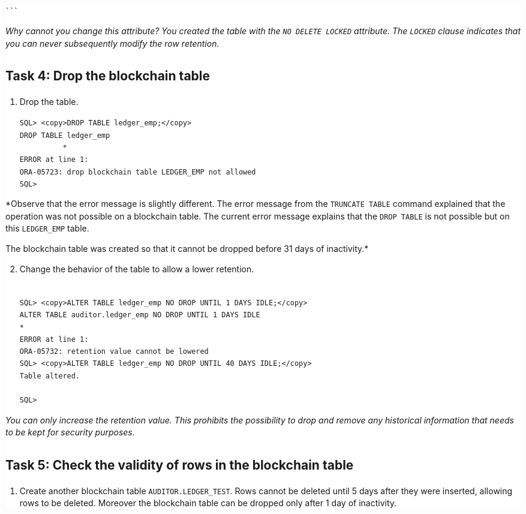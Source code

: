     ```

*Why cannot you change this attribute? You created the table with the `NO DELETE LOCKED` attribute. The `LOCKED` clause indicates that you can never subsequently modify the row retention.*



## Task 4: Drop the blockchain table

1. Drop the table.


    ```
    SQL> <copy>DROP TABLE ledger_emp;</copy>
    DROP TABLE ledger_emp
              *
    ERROR at line 1:
    ORA-05723: drop blockchain table LEDGER_EMP not allowed
    SQL>

    ```

  *Observe that the error message is slightly different. The error message from the `TRUNCATE TABLE` command explained that the operation was not possible on a blockchain table. The current error message explains that the `DROP TABLE` is not possible but on this `LEDGER_EMP` table.


  The blockchain table was created so that it cannot be dropped before 31 days of inactivity.*



2. Change the behavior of the table to allow a lower retention.


    ```

    SQL> <copy>ALTER TABLE ledger_emp NO DROP UNTIL 1 DAYS IDLE;</copy>
    ALTER TABLE auditor.ledger_emp NO DROP UNTIL 1 DAYS IDLE
    *
    ERROR at line 1:
    ORA-05732: retention value cannot be lowered
    SQL> <copy>ALTER TABLE ledger_emp NO DROP UNTIL 40 DAYS IDLE;</copy>
    Table altered.

    SQL>

    ```

  *You can only increase the retention value. This prohibits the possibility to drop and remove any historical information that needs to be kept for security purposes.*



## Task 5: Check the validity of rows in the blockchain table

1. Create another blockchain table `AUDITOR.LEDGER_TEST`. Rows cannot be deleted until 5 days after they were inserted, allowing rows to be deleted. Moreover the blockchain table can be dropped only after 1 day of inactivity.
